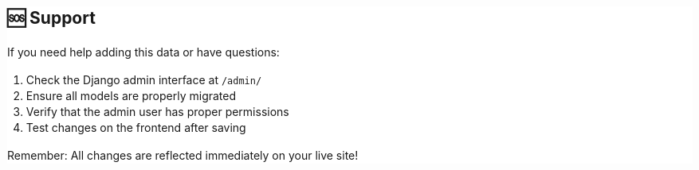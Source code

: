
## 🆘 Support

If you need help adding this data or have questions:
1. Check the Django admin interface at `/admin/`
2. Ensure all models are properly migrated
3. Verify that the admin user has proper permissions
4. Test changes on the frontend after saving

Remember: All changes are reflected immediately on your live site!